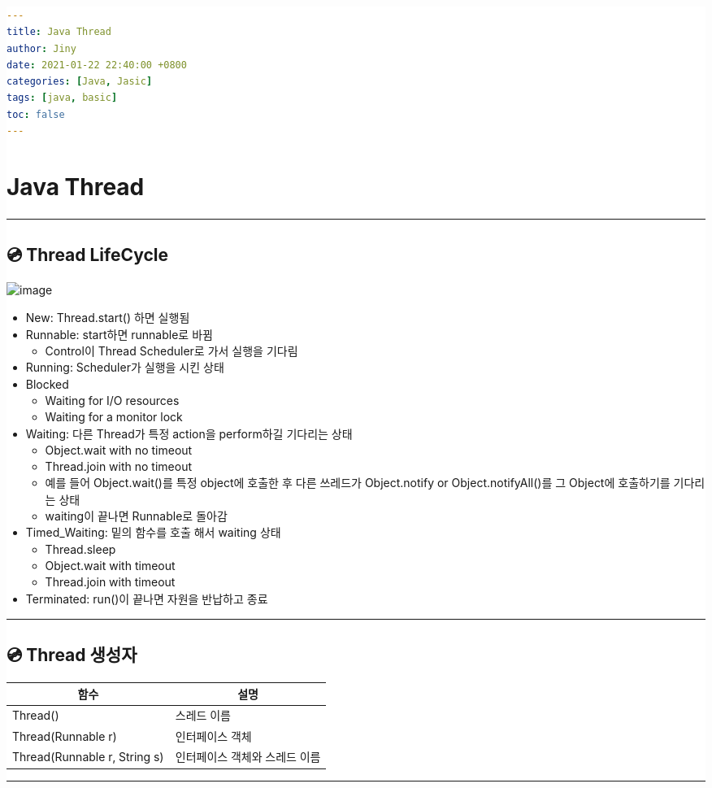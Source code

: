```yaml
---
title: Java Thread
author: Jiny
date: 2021-01-22 22:40:00 +0800
categories: [Java, Jasic]
tags: [java, basic]
toc: false
---
```


# Java Thread
___

## 💿 Thread LifeCycle

![image](https://miro.medium.com/max/700/1*Dfl8EQlWdIebwAh9UinLMA.jpeg)

- New: Thread.start() 하면 실행됨
- Runnable: start하면 runnable로 바뀜
  - Control이 Thread Scheduler로 가서 실행을 기다림
- Running: Scheduler가 실행을 시킨 상태
- Blocked
  - Waiting for I/O resources
  - Waiting for a monitor lock
- Waiting: 다른 Thread가 특정 action을 perform하길 기다리는 상태
  - Object.wait with no timeout
  - Thread.join with no timeout
  - 예를 들어 Object.wait()를 특정 object에 호출한 후 다른 쓰레드가 Object.notify or Object.notifyAll()를 그 Object에 호출하기를 기다리는 상태
  - waiting이 끝나면 Runnable로 돌아감
- Timed_Waiting: 밑의 함수를 호출 해서 waiting 상태
  - Thread.sleep
  - Object.wait with timeout
  - Thread.join with timeout
- Terminated: run()이 끝나면 자원을 반납하고 종료

___

## 💿 Thread 생성자

|함수|설명|
|----|---|
|Thread()|스레드 이름|
|Thread(Runnable r)|인터페이스 객체|
|Thread(Runnable r, String s)|인터페이스 객체와 스레드 이름|

___
